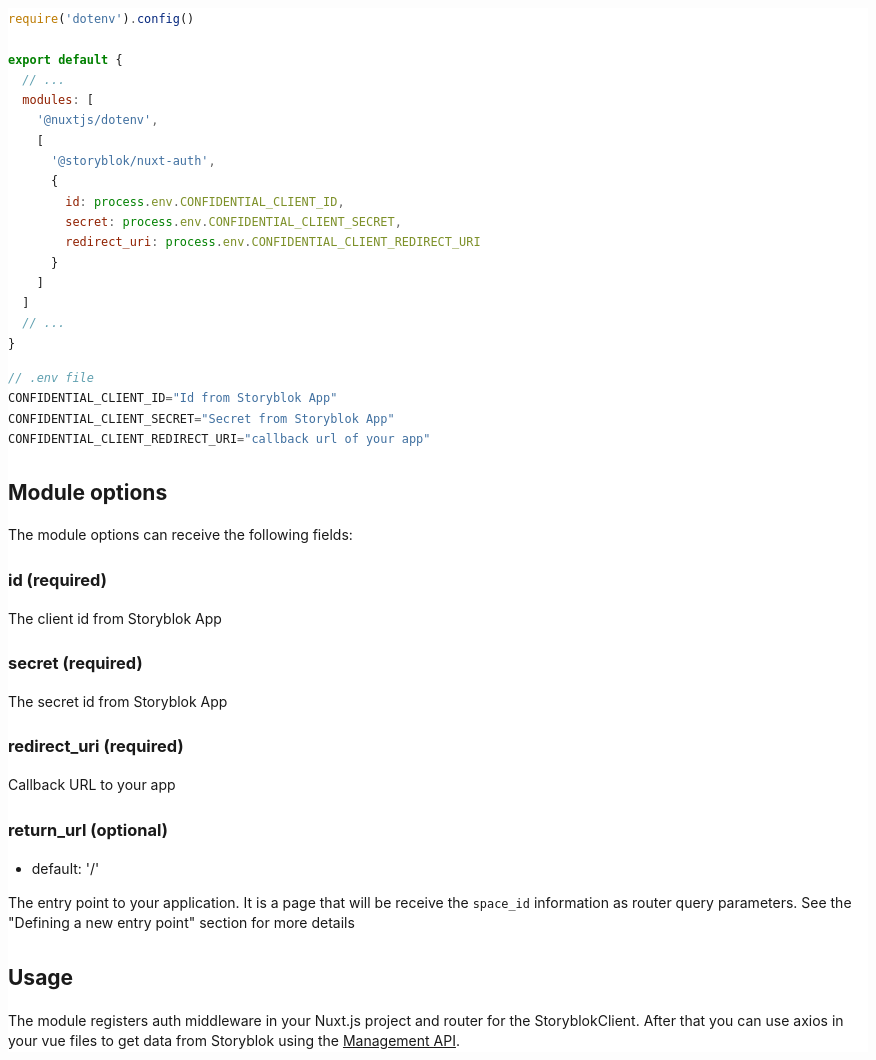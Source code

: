 ```js
require('dotenv').config()

export default {
  // ...
  modules: [
    '@nuxtjs/dotenv',
    [
      '@storyblok/nuxt-auth',
      {
        id: process.env.CONFIDENTIAL_CLIENT_ID,
        secret: process.env.CONFIDENTIAL_CLIENT_SECRET,
        redirect_uri: process.env.CONFIDENTIAL_CLIENT_REDIRECT_URI
      }
    ]
  ]
  // ...
}
```

```js
// .env file
CONFIDENTIAL_CLIENT_ID="Id from Storyblok App"
CONFIDENTIAL_CLIENT_SECRET="Secret from Storyblok App"
CONFIDENTIAL_CLIENT_REDIRECT_URI="callback url of your app"
```

## Module options

The module options can receive the following fields:

### id (required)

The client id from Storyblok App

### secret (required)

The secret id from Storyblok App

### redirect_uri (required)

Callback URL to your app

### return_url (optional)

* default: '/'

The entry point to your application. It is a page that will be receive the `space_id` information as router query parameters. See the "Defining a new entry point" section for more details

## Usage

The module registers auth middleware in your Nuxt.js project and router for the StoryblokClient. After that you can use axios in your vue files to get data from Storyblok using the [Management API](https://www.storyblok.com/docs/api/management). 
